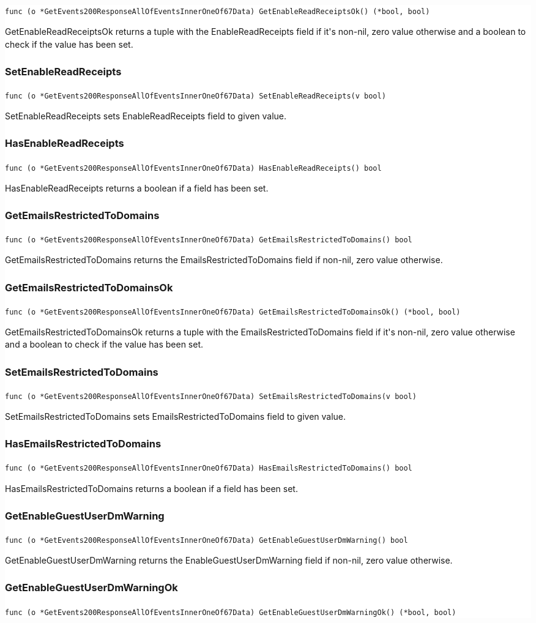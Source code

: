`func (o *GetEvents200ResponseAllOfEventsInnerOneOf67Data) GetEnableReadReceiptsOk() (*bool, bool)`

GetEnableReadReceiptsOk returns a tuple with the EnableReadReceipts field if it's non-nil, zero value otherwise
and a boolean to check if the value has been set.

### SetEnableReadReceipts

`func (o *GetEvents200ResponseAllOfEventsInnerOneOf67Data) SetEnableReadReceipts(v bool)`

SetEnableReadReceipts sets EnableReadReceipts field to given value.

### HasEnableReadReceipts

`func (o *GetEvents200ResponseAllOfEventsInnerOneOf67Data) HasEnableReadReceipts() bool`

HasEnableReadReceipts returns a boolean if a field has been set.

### GetEmailsRestrictedToDomains

`func (o *GetEvents200ResponseAllOfEventsInnerOneOf67Data) GetEmailsRestrictedToDomains() bool`

GetEmailsRestrictedToDomains returns the EmailsRestrictedToDomains field if non-nil, zero value otherwise.

### GetEmailsRestrictedToDomainsOk

`func (o *GetEvents200ResponseAllOfEventsInnerOneOf67Data) GetEmailsRestrictedToDomainsOk() (*bool, bool)`

GetEmailsRestrictedToDomainsOk returns a tuple with the EmailsRestrictedToDomains field if it's non-nil, zero value otherwise
and a boolean to check if the value has been set.

### SetEmailsRestrictedToDomains

`func (o *GetEvents200ResponseAllOfEventsInnerOneOf67Data) SetEmailsRestrictedToDomains(v bool)`

SetEmailsRestrictedToDomains sets EmailsRestrictedToDomains field to given value.

### HasEmailsRestrictedToDomains

`func (o *GetEvents200ResponseAllOfEventsInnerOneOf67Data) HasEmailsRestrictedToDomains() bool`

HasEmailsRestrictedToDomains returns a boolean if a field has been set.

### GetEnableGuestUserDmWarning

`func (o *GetEvents200ResponseAllOfEventsInnerOneOf67Data) GetEnableGuestUserDmWarning() bool`

GetEnableGuestUserDmWarning returns the EnableGuestUserDmWarning field if non-nil, zero value otherwise.

### GetEnableGuestUserDmWarningOk

`func (o *GetEvents200ResponseAllOfEventsInnerOneOf67Data) GetEnableGuestUserDmWarningOk() (*bool, bool)`
